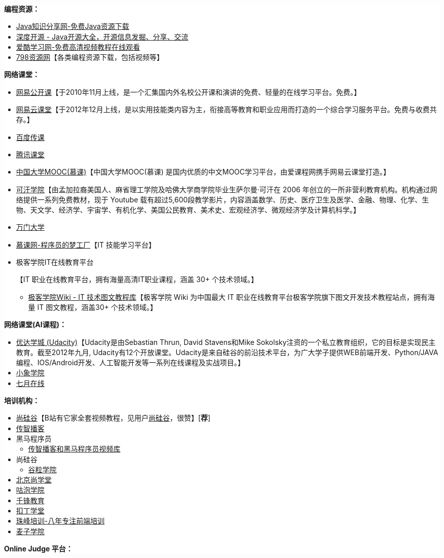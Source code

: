 **编程资源：**

- [Java知识分享网-免费Java资源下载](http://www.java1234.com/)
- [深度开源 - Java开源大全，开源信息发掘、分享、交流](http://www.open-open.com/)
- [爱酷学习网-免费高清视频教程在线观看](http://www.icoolxue.com/)
- [798资源网](https://www.798ziyuan.com/)【各类编程资源下载，包括视频等】

**网络课堂：**

- [网易公开课](https://open.163.com/)【于2010年11月上线，是一个汇集国内外名校公开课和演讲的免费、轻量的在线学习平台。免费。】

- [网易云课堂](https://study.163.com/)【于2012年12月上线，是以实用技能类内容为主，衔接高等教育和职业应用而打造的一个综合学习服务平台。免费与收费共存。】

- [百度传课](https://chuanke.baidu.com/)

- [腾讯课堂](https://ke.qq.com/)

- [中国大学MOOC(慕课)](https://www.icourse163.org/)【中国大学MOOC(慕课) 是国内优质的中文MOOC学习平台，由爱课程网携手网易云课堂打造。】

- [可汗学院](https://zh.khanacademy.org/)【由孟加拉裔美国人、麻省理工学院及哈佛大学商学院毕业生萨尔曼·可汗在 2006 年创立的一所非营利教育机构。机构通过网络提供一系列免费教材，现于 Youtube 载有超过5,600段教学影片，内容涵盖数学、历史、医疗卫生及医学、金融、物理、化学、生物、天文学、经济学、宇宙学、有机化学、美国公民教育、美术史、宏观经济学、微观经济学及计算机科学。】

- [万门大学](https://www.wanmen.org/)

- [慕课网-程序员的梦工厂](https://www.imooc.com/)【IT 技能学习平台】

- 极客学院IT在线教育平台

  【IT 职业在线教育平台，拥有海量高清IT职业课程，涵盖 30+ 个技术领域。】

  - [极客学院Wiki - IT 技术图文教程库](http://wiki.jikexueyuan.com/)【极客学院 Wiki 为中国最大 IT 职业在线教育平台极客学院旗下图文开发技术教程站点，拥有海量 IT 图文教程，涵盖30+ 个技术领域。】

**网络课堂(AI课程)：**

- [优达学城 (Udacity)](https://cn.udacity.com/)【Udacity是由Sebastian Thrun, David Stavens和Mike Sokolsky注资的一个私立教育组织，它的目标是实现民主教育。截至2012年九月, Udacity有12个开放课堂。Udacity是来自硅谷的前沿技术平台，为广大学子提供WEB前端开发、Python/JAVA编程、IOS/Android开发、人工智能开发等一系列在线课程及实战项目。】
- [小象学院](http://www.chinahadoop.cn/)
- [七月在线](https://www.julyedu.com/)

**培训机构：**

- [尚硅谷](http://www.atguigu.com/)【B站有它家全套视频教程，见用户[尚硅谷](https://space.bilibili.com/302417610)，很赞】[**荐**]
- [传智播客](http://www.itcast.cn/)
- 黑马程序员
  - [传智播客和黑马程序员视频库](http://yun.itheima.com/)
- 尚硅谷
  - [谷粒学院](http://www.gulixueyuan.com/)
- [北京尚学堂](http://www.bjsxt.com/)
- [咕泡学院](https://www.gupaoedu.com/index.html)
- [千锋教育](http://www.mobiletrain.org/)
- [扣丁学堂](http://www.codingke.com/)
- [珠峰培训-八年专注前端培训](http://www.zhufengpeixun.cn/)
- [麦子学院](http://www.maiziedu.com/)

**Online Judge 平台：**
